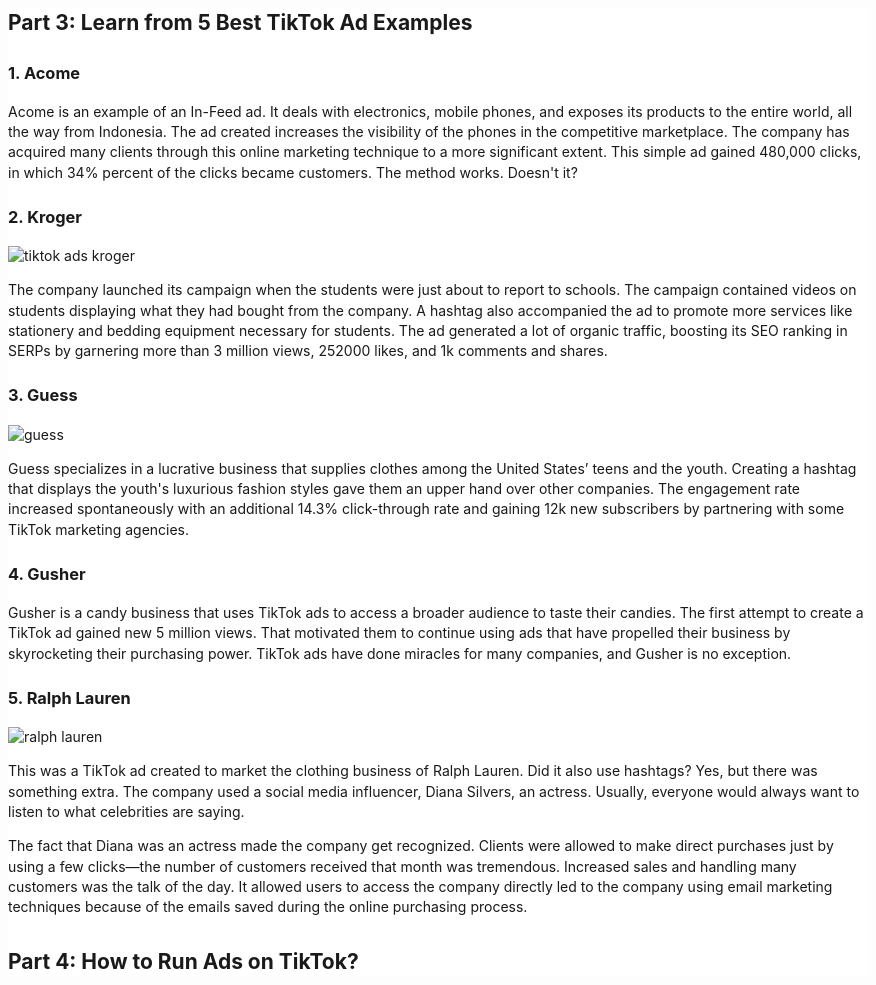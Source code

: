 ## Part 3: Learn from 5 Best TikTok Ad Examples

### 1\. Acome

Acome is an example of an In-Feed ad. It deals with electronics, mobile phones, and exposes its products to the entire world, all the way from Indonesia. The ad created increases the visibility of the phones in the competitive marketplace. The company has acquired many clients through this online marketing technique to a more significant extent. This simple ad gained 480,000 clicks, in which 34% percent of the clicks became customers. The method works. Doesn't it?

### 2\. Kroger

![tiktok ads kroger](https://images.wondershare.com/filmora/article-images/2021/tiktok-ads-kroger.jpg)

The company launched its campaign when the students were just about to report to schools. The campaign contained videos on students displaying what they had bought from the company. A hashtag also accompanied the ad to promote more services like stationery and bedding equipment necessary for students. The ad generated a lot of organic traffic, boosting its SEO ranking in SERPs by garnering more than 3 million views, 252000 likes, and 1k comments and shares.

### 3\. Guess

![guess](https://images.wondershare.com/filmora/article-images/2021/tiktok-ads-guess.jpg)

Guess specializes in a lucrative business that supplies clothes among the United States’ teens and the youth. Creating a hashtag that displays the youth's luxurious fashion styles gave them an upper hand over other companies. The engagement rate increased spontaneously with an additional 14.3% click-through rate and gaining 12k new subscribers by partnering with some TikTok marketing agencies.

### 4\. Gusher

Gusher is a candy business that uses TikTok ads to access a broader audience to taste their candies. The first attempt to create a TikTok ad gained new 5 million views. That motivated them to continue using ads that have propelled their business by skyrocketing their purchasing power. TikTok ads have done miracles for many companies, and Gusher is no exception.

### 5\. Ralph Lauren

![ralph lauren](https://images.wondershare.com/filmora/article-images/2021/tiktok-ads-ralph-lauren.jpg)

This was a TikTok ad created to market the clothing business of Ralph Lauren. Did it also use hashtags? Yes, but there was something extra. The company used a social media influencer, Diana Silvers, an actress. Usually, everyone would always want to listen to what celebrities are saying.

The fact that Diana was an actress made the company get recognized. Clients were allowed to make direct purchases just by using a few clicks—the number of customers received that month was tremendous. Increased sales and handling many customers was the talk of the day. It allowed users to access the company directly led to the company using email marketing techniques because of the emails saved during the online purchasing process.

## Part 4: How to Run Ads on TikTok?
